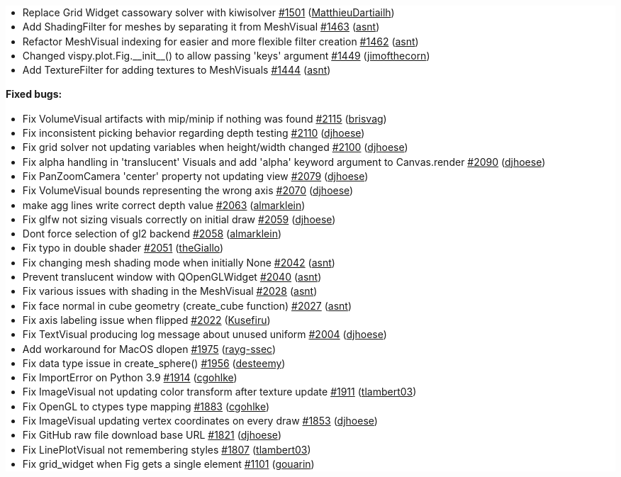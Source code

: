 - Replace Grid Widget cassowary solver with kiwisolver [\#1501](https://github.com/vispy/vispy/pull/1501) ([MatthieuDartiailh](https://github.com/MatthieuDartiailh))
- Add ShadingFilter for meshes by separating it from MeshVisual [\#1463](https://github.com/vispy/vispy/pull/1463) ([asnt](https://github.com/asnt))
- Refactor MeshVisual indexing for easier and more flexible filter creation [\#1462](https://github.com/vispy/vispy/pull/1462) ([asnt](https://github.com/asnt))
- Changed vispy.plot.Fig.\_\_init\_\_\(\) to allow passing 'keys' argument [\#1449](https://github.com/vispy/vispy/pull/1449) ([jimofthecorn](https://github.com/jimofthecorn))
- Add TextureFilter for adding textures to MeshVisuals [\#1444](https://github.com/vispy/vispy/pull/1444) ([asnt](https://github.com/asnt))

**Fixed bugs:**

- Fix VolumeVisual artifacts with mip/minip if nothing was found [\#2115](https://github.com/vispy/vispy/pull/2115) ([brisvag](https://github.com/brisvag))
- Fix inconsistent picking behavior regarding depth testing [\#2110](https://github.com/vispy/vispy/pull/2110) ([djhoese](https://github.com/djhoese))
- Fix grid solver not updating variables when height/width changed [\#2100](https://github.com/vispy/vispy/pull/2100) ([djhoese](https://github.com/djhoese))
- Fix alpha handling in 'translucent' Visuals and add 'alpha' keyword argument to Canvas.render [\#2090](https://github.com/vispy/vispy/pull/2090) ([djhoese](https://github.com/djhoese))
- Fix PanZoomCamera 'center' property not updating view [\#2079](https://github.com/vispy/vispy/pull/2079) ([djhoese](https://github.com/djhoese))
- Fix VolumeVisual bounds representing the wrong axis [\#2070](https://github.com/vispy/vispy/pull/2070) ([djhoese](https://github.com/djhoese))
- make agg lines write correct depth value [\#2063](https://github.com/vispy/vispy/pull/2063) ([almarklein](https://github.com/almarklein))
- Fix glfw not sizing visuals correctly on initial draw [\#2059](https://github.com/vispy/vispy/pull/2059) ([djhoese](https://github.com/djhoese))
- Dont force selection of gl2 backend [\#2058](https://github.com/vispy/vispy/pull/2058) ([almarklein](https://github.com/almarklein))
- Fix typo in double shader [\#2051](https://github.com/vispy/vispy/pull/2051) ([theGiallo](https://github.com/theGiallo))
- Fix changing mesh shading mode when initially None [\#2042](https://github.com/vispy/vispy/pull/2042) ([asnt](https://github.com/asnt))
- Prevent translucent window with QOpenGLWidget [\#2040](https://github.com/vispy/vispy/pull/2040) ([asnt](https://github.com/asnt))
- Fix various issues with shading in the MeshVisual [\#2028](https://github.com/vispy/vispy/pull/2028) ([asnt](https://github.com/asnt))
- Fix face normal in cube geometry \(create\_cube function\) [\#2027](https://github.com/vispy/vispy/pull/2027) ([asnt](https://github.com/asnt))
- Fix axis labeling issue when flipped [\#2022](https://github.com/vispy/vispy/pull/2022) ([Kusefiru](https://github.com/Kusefiru))
- Fix TextVisual producing log message about unused uniform [\#2004](https://github.com/vispy/vispy/pull/2004) ([djhoese](https://github.com/djhoese))
- Add workaround for MacOS dlopen [\#1975](https://github.com/vispy/vispy/pull/1975) ([rayg-ssec](https://github.com/rayg-ssec))
- Fix data type issue in create\_sphere\(\) [\#1956](https://github.com/vispy/vispy/pull/1956) ([desteemy](https://github.com/desteemy))
- Fix ImportError on Python 3.9 [\#1914](https://github.com/vispy/vispy/pull/1914) ([cgohlke](https://github.com/cgohlke))
- Fix ImageVisual not updating color transform after texture update [\#1911](https://github.com/vispy/vispy/pull/1911) ([tlambert03](https://github.com/tlambert03))
- Fix OpenGL to ctypes type mapping [\#1883](https://github.com/vispy/vispy/pull/1883) ([cgohlke](https://github.com/cgohlke))
- Fix ImageVisual updating vertex coordinates on every draw [\#1853](https://github.com/vispy/vispy/pull/1853) ([djhoese](https://github.com/djhoese))
- Fix GitHub raw file download base URL [\#1821](https://github.com/vispy/vispy/pull/1821) ([djhoese](https://github.com/djhoese))
- Fix LinePlotVisual not remembering styles [\#1807](https://github.com/vispy/vispy/pull/1807) ([tlambert03](https://github.com/tlambert03))
- Fix grid\_widget when Fig gets a single element [\#1101](https://github.com/vispy/vispy/pull/1101) ([gouarin](https://github.com/gouarin))

